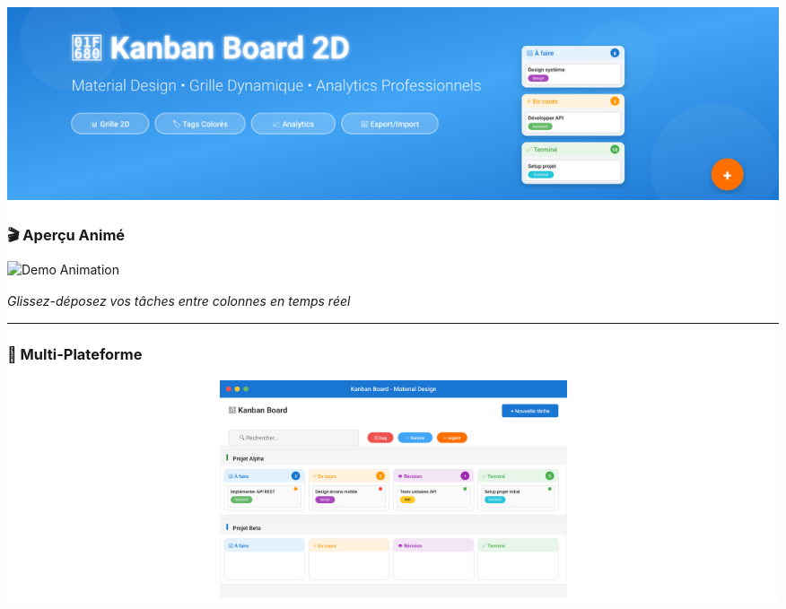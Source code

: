 ![Hero Banner](assets/hero-banner.svg)

### 🎬 Aperçu Animé

![Demo Animation](assets/demo-animation.svg)

*Glissez-déposez vos tâches entre colonnes en temps réel*

---

### 📱 Multi-Plateforme

<p align="center">
  <img src="assets/desktop-preview.svg" width="45%" alt="Desktop View"/>
